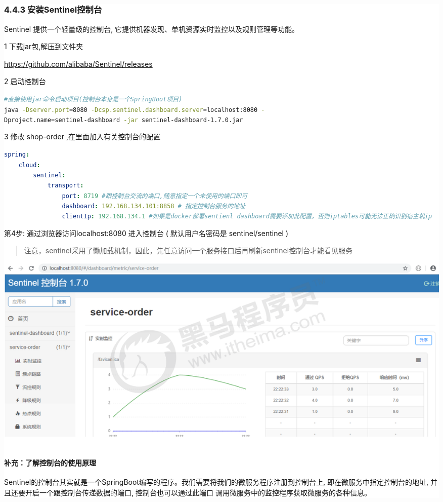 ### 4.4.3 安装Sentinel控制台  

Sentinel 提供一个轻量级的控制台, 它提供机器发现、单机资源实时监控以及规则管理等功能。  

1 下载jar包,解压到文件夹  

https://github.com/alibaba/Sentinel/releases  

2 启动控制台  

```bash
#直接使用jar命令启动项目(控制台本身是一个SpringBoot项目)
java -Dserver.port=8080 -Dcsp.sentinel.dashboard.server=localhost:8080 -
Dproject.name=sentinel-dashboard -jar sentinel-dashboard-1.7.0.jar
```

3 修改 shop-order ,在里面加入有关控制台的配置  

```yaml
spring:
	cloud:
		sentinel:
			transport:
				port: 8719 #跟控制台交流的端口,随意指定一个未使用的端口即可
				dashboard: 192.168.134.101:8858 # 指定控制台服务的地址
				clientIp: 192.168.134.1 #如果是docker部署sentienl dashboard需要添加此配置，否则iptables可能无法正确识别宿主机ip
```

第4步: 通过浏览器访问localhost:8080 进入控制台 ( 默认用户名密码是 sentinel/sentinel )  

> 注意，sentinel采用了懒加载机制，因此，先任意访问一个服务接口后再刷新sentinel控制台才能看见服务

![](img/sentinel控制台.png)

#### 补充：了解控制台的使用原理

​	Sentinel的控制台其实就是一个SpringBoot编写的程序。我们需要将我们的微服务程序注册到控制台上,
即在微服务中指定控制台的地址, 并且还要开启一个跟控制台传递数据的端口, 控制台也可以通过此端口
调用微服务中的监控程序获取微服务的各种信息。  
